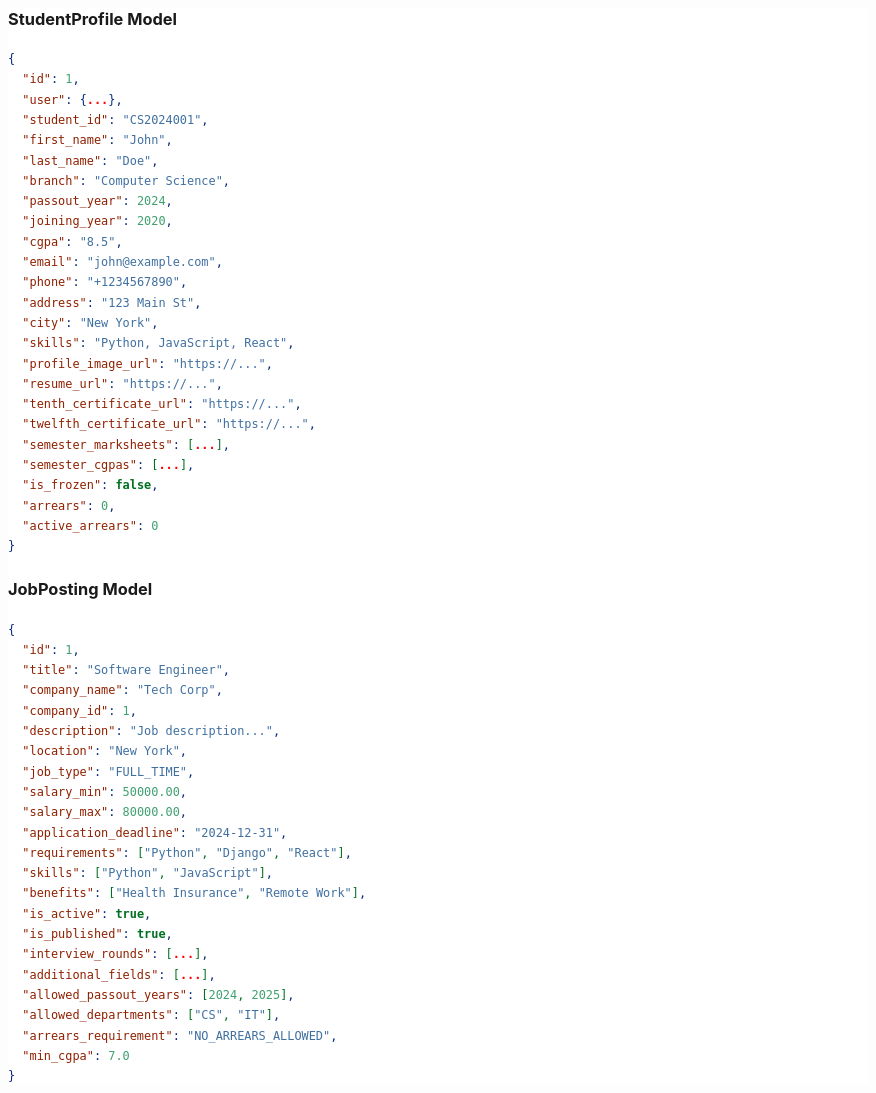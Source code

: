 ### StudentProfile Model
```json
{
  "id": 1,
  "user": {...},
  "student_id": "CS2024001",
  "first_name": "John",
  "last_name": "Doe",
  "branch": "Computer Science",
  "passout_year": 2024,
  "joining_year": 2020,
  "cgpa": "8.5",
  "email": "john@example.com",
  "phone": "+1234567890",
  "address": "123 Main St",
  "city": "New York",
  "skills": "Python, JavaScript, React",
  "profile_image_url": "https://...",
  "resume_url": "https://...",
  "tenth_certificate_url": "https://...",
  "twelfth_certificate_url": "https://...",
  "semester_marksheets": [...],
  "semester_cgpas": [...],
  "is_frozen": false,
  "arrears": 0,
  "active_arrears": 0
}
```

### JobPosting Model
```json
{
  "id": 1,
  "title": "Software Engineer",
  "company_name": "Tech Corp",
  "company_id": 1,
  "description": "Job description...",
  "location": "New York",
  "job_type": "FULL_TIME",
  "salary_min": 50000.00,
  "salary_max": 80000.00,
  "application_deadline": "2024-12-31",
  "requirements": ["Python", "Django", "React"],
  "skills": ["Python", "JavaScript"],
  "benefits": ["Health Insurance", "Remote Work"],
  "is_active": true,
  "is_published": true,
  "interview_rounds": [...],
  "additional_fields": [...],
  "allowed_passout_years": [2024, 2025],
  "allowed_departments": ["CS", "IT"],
  "arrears_requirement": "NO_ARREARS_ALLOWED",
  "min_cgpa": 7.0
}
```
